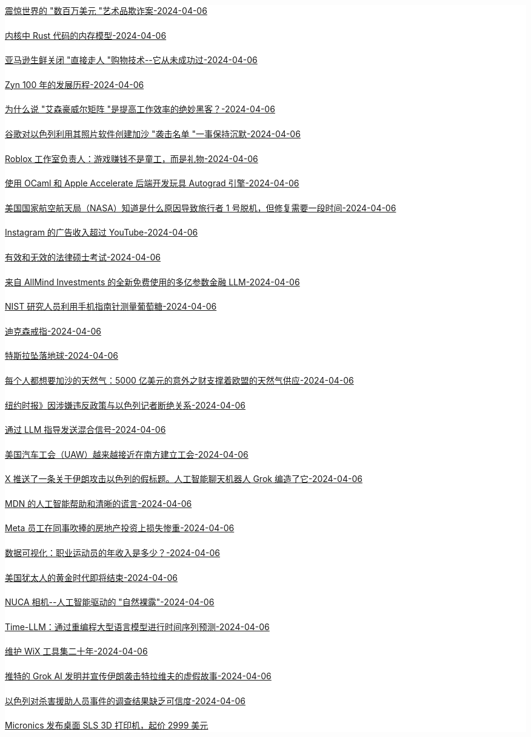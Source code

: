 <a target=_blank rel=nofollow href="https://thewalrus.ca/norval-morrisseau/" >震惊世界的 "数百万美元 "艺术品欺诈案-2024-04-06</a><br/><br/><a target=_blank rel=nofollow href="https://lwn.net/SubscriberLink/967049/0ffb9b9ed8940013/" >内核中 Rust 代码的内存模型-2024-04-06</a><br/><br/><a target=_blank rel=nofollow href="https://arstechnica.com/gadgets/2024/04/amazon-ends-ai-powered-store-checkout-which-needed-1000-video-reviewers/" >亚马逊生鲜关闭 "直接走人 "购物技术--它从未成功过-2024-04-06</a><br/><br/><a target=_blank rel=nofollow href="https://www.theatlantic.com/health/archive/2024/03/zyn-pouches-nicotine-candy/677920/" >Zyn 100 年的发展历程-2024-04-06</a><br/><br/><a target=_blank rel=nofollow href="https://bigthink.com/the-learning-curve/why-the-eisenhower-matrix-is-a-fantastic-productivity-hack/" >为什么说 "艾森豪威尔矩阵 "是提高工作效率的绝妙黑客？-2024-04-06</a><br/><br/><a target=_blank rel=nofollow href="https://theintercept.com/2024/04/05/google-photos-israel-gaza-facial-recognition/" >谷歌对以色列利用其照片软件创建加沙 "袭击名单 "一事保持沉默-2024-04-06</a><br/><br/><a target=_blank rel=nofollow href="https://in.ign.com/roblox/204724/news/roblox-ceo-pay-to-earn-isnt-child-labor-its-a-gift" >Roblox 工作室负责人：游戏赚钱不是童工，而是礼物-2024-04-06</a><br/><br/><a target=_blank rel=nofollow href="https://github.com/jewelltaylor/camlgrad" >使用 OCaml 和 Apple Accelerate 后端开发玩具 Autograd 引擎-2024-04-06</a><br/><br/><a target=_blank rel=nofollow href="https://arstechnica.com/space/2024/04/the-diagnosis-is-in-bad-memory-knocked-nasas-aging-voyager-1-offline/" >美国国家航空航天局（NASA）知道是什么原因导致旅行者 1 号脱机，但修复需要一段时间-2024-04-06</a><br/><br/><a target=_blank rel=nofollow href="https://www.theverge.com/2024/4/5/24122541/instagram-ad-revenue-youtube-meta-ftc-monopoly" >Instagram 的广告收入超过 YouTube-2024-04-06</a><br/><br/><a target=_blank rel=nofollow href="https://eugeneyan.com/writing/evals/" >有效和无效的法律硕士考试-2024-04-06</a><br/><br/><a target=_blank rel=nofollow href="https://allmindinvestments.com/" >来自 AllMind Investments 的全新免费使用的多亿参数金融 LLM-2024-04-06</a><br/><br/><a target=_blank rel=nofollow href="https://www.nist.gov/news-events/news/2024/04/nist-researchers-use-cellphone-compass-measure-tiny-concentrations" >NIST 研究人员利用手机指南针测量葡萄糖-2024-04-06</a><br/><br/><a target=_blank rel=nofollow href="https://en.wikipedia.org/wiki/Dixon_rings" >迪克森戒指-2024-04-06</a><br/><br/><a target=_blank rel=nofollow href="https://www.wsj.com/business/autos/tesla-sales-decline-elon-musk-20613265" >特斯拉坠落地球-2024-04-06</a><br/><br/><a target=_blank rel=nofollow href="https://www.planetcritical.com/p/everybody-wants-gazas-gas" >每个人都想要加沙的天然气：5000 亿美元的意外之财支撑着欧盟的天然气供应-2024-04-06</a><br/><br/><a target=_blank rel=nofollow href="https://www.ynetnews.com/culture/article/rkoh8h8ya" >纽约时报》因涉嫌违反政策与以色列记者断绝关系-2024-04-06</a><br/><br/><a target=_blank rel=nofollow href="https://sendmixedsignals.vercel.app/" >通过 LLM 指导发送混合信号-2024-04-06</a><br/><br/><a target=_blank rel=nofollow href="https://www.npr.org/2024/04/05/1242143873/uaw-auto-workers-union-south-right-to-work-mercedes-volkswagen-election" >美国汽车工会（UAW）越来越接近在南方建立工会-2024-04-06</a><br/><br/><a target=_blank rel=nofollow href="https://mashable.com/article/elon-musk-x-twitter-ai-chatbot-grok-fake-news-trending-explore" >X 推送了一条关于伊朗攻击以色列的假标题。人工智能聊天机器人 Grok 编造了它-2024-04-06</a><br/><br/><a target=_blank rel=nofollow href="https://seirdy.one/posts/2024/04/04/mdn-ai-help-and-lucid-lies/" >MDN 的人工智能帮助和清晰的谎言-2024-04-06</a><br/><br/><a target=_blank rel=nofollow href="https://www.bloomberg.com/news/articles/2024-04-04/the-case-against-crowdfunding-in-the-work-chat" >Meta 员工在同事吹捧的房地产投资上损失惨重-2024-04-06</a><br/><br/><a target=_blank rel=nofollow href="https://lab.aizastudio.com/overpaid" >数据可视化：职业运动员的年收入是多少？-2024-04-06</a><br/><br/><a target=_blank rel=nofollow href="https://www.theatlantic.com/magazine/archive/2024/04/us-anti-semitism-jewish-american-safety/677469/" >美国犹太人的黄金时代即将结束-2024-04-06</a><br/><br/><a target=_blank rel=nofollow href="https://benedikt-gross.de/projects/nuca-cam/" >NUCA 相机--人工智能驱动的 "自然裸露"-2024-04-06</a><br/><br/><a target=_blank rel=nofollow href="https://twitter.com/carlcarrie/status/1776411108779208765" >Time-LLM：通过重编程大型语言模型进行时间序列预测-2024-04-06</a><br/><br/><a target=_blank rel=nofollow href="https://robmensching.com/blog/posts/2024/04/05/twenty-years-maintaining-the-wix-toolset/" >维护 WiX 工具集二十年-2024-04-06</a><br/><br/><a target=_blank rel=nofollow href="https://bsky.app/profile/rvbdrm.com/post/3kpdrnc34vl2l" >推特的 Grok AI 发明并宣传伊朗袭击特拉维夫的虚假故事-2024-04-06</a><br/><br/><a target=_blank rel=nofollow href="https://www.theguardian.com/world/2024/apr/05/israeli-inquiry-blames-wck-aid-killings-on-grave-errors-by-military-personnel" >以色列对杀害援助人员事件的调查结果缺乏可信度-2024-04-06</a><br/><br/><a target=_blank rel=nofollow href="https://www.youtube.com/watch?v=hLqSaEiXzIU" >Micronics 发布桌面 SLS 3D 打印机，起价 2999 美元